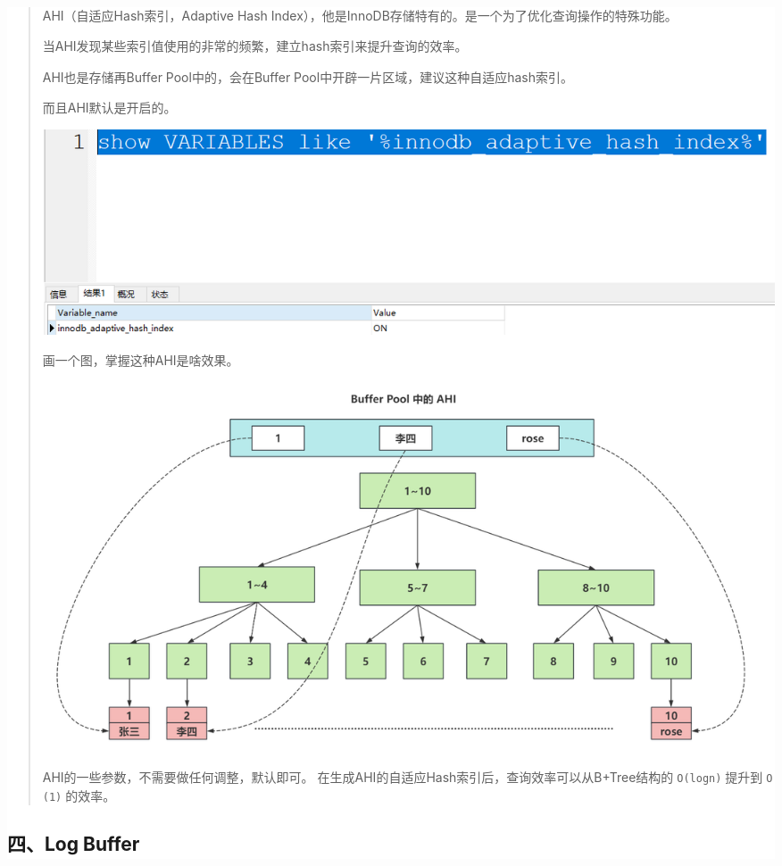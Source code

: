 > AHI（自适应Hash索引，Adaptive Hash Index），他是InnoDB存储特有的。是一个为了优化查询操作的特殊功能。
>
> 当AHI发现某些索引值使用的非常的频繁，建立hash索引来提升查询的效率。
>
> AHI也是存储再Buffer Pool中的，会在Buffer Pool中开辟一片区域，建议这种自适应hash索引。
>
> 而且AHI默认是开启的。
>
> ![image.png](./pic/a172778966eb495fb90479c757d88cdb.png)
>
> 画一个图，掌握这种AHI是啥效果。
>
> ![image.png](./pic/3b031315620c47b98410aaa4227123e5.png)
>
> AHI的一些参数，不需要做任何调整，默认即可。 在生成AHI的自适应Hash索引后，查询效率可以从B+Tree结构的 `O(logn)`  提升到  `O(1)` 的效率。

## 四、Log Buffer
